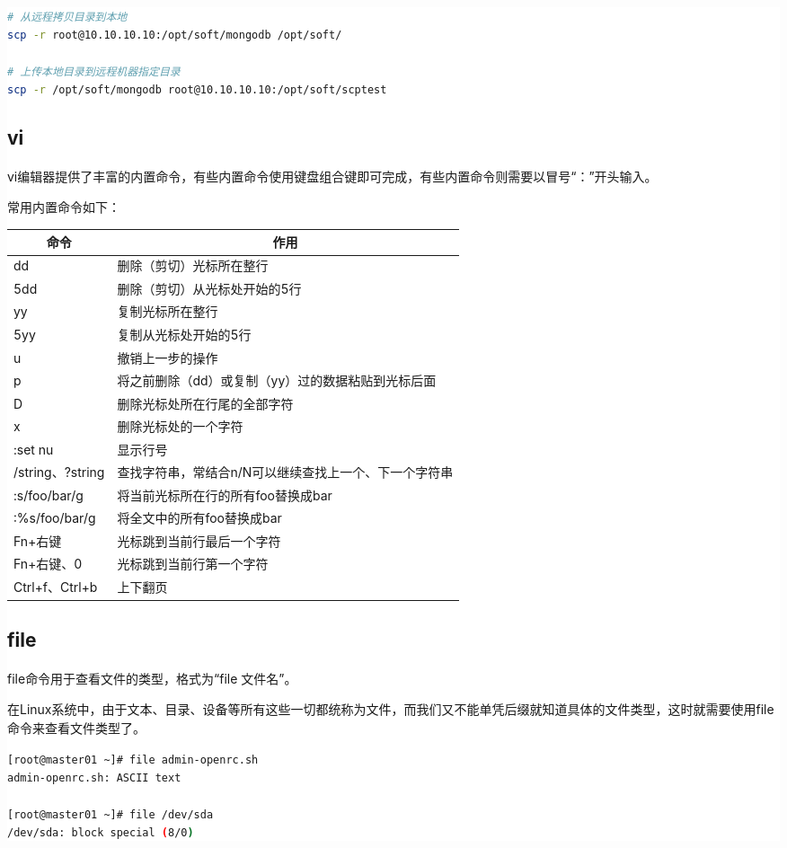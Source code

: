 ```bash
# 从远程拷贝目录到本地
scp -r root@10.10.10.10:/opt/soft/mongodb /opt/soft/ 

# 上传本地目录到远程机器指定目录
scp -r /opt/soft/mongodb root@10.10.10.10:/opt/soft/scptest
```

## vi

vi编辑器提供了丰富的内置命令，有些内置命令使用键盘组合键即可完成，有些内置命令则需要以冒号“：”开头输入。

常用内置命令如下：

| 命令             | 作用                                                  |
| ---------------- | ----------------------------------------------------- |
| dd               | 删除（剪切）光标所在整行                              |
| 5dd              | 删除（剪切）从光标处开始的5行                         |
| yy               | 复制光标所在整行                                      |
| 5yy              | 复制从光标处开始的5行                                 |
| u                | 撤销上一步的操作                                      |
| p                | 将之前删除（dd）或复制（yy）过的数据粘贴到光标后面    |
| D                | 删除光标处所在行尾的全部字符                          |
| x                | 删除光标处的一个字符                                  |
| :set nu          | 显示行号                                              |
| /string、?string | 查找字符串，常结合n/N可以继续查找上一个、下一个字符串 |
| :s/foo/bar/g     | 将当前光标所在行的所有foo替换成bar                    |
| :%s/foo/bar/g    | 将全文中的所有foo替换成bar                            |
| Fn+右键          | 光标跳到当前行最后一个字符                            |
| Fn+右键、0       | 光标跳到当前行第一个字符                              |
| Ctrl+f、Ctrl+b   | 上下翻页                                              |

## file

file命令用于查看文件的类型，格式为“file 文件名”。

在Linux系统中，由于文本、目录、设备等所有这些一切都统称为文件，而我们又不能单凭后缀就知道具体的文件类型，这时就需要使用file命令来查看文件类型了。

```sh
[root@master01 ~]# file admin-openrc.sh
admin-openrc.sh: ASCII text

[root@master01 ~]# file /dev/sda
/dev/sda: block special (8/0)
```
